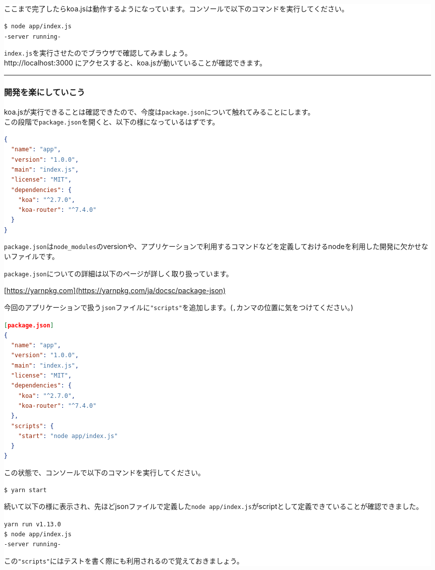 ここまで完了したらkoa.jsは動作するようになっています。コンソールで以下のコマンドを実行してください。
``` sh
$ node app/index.js
-server running-
```
`index.js`を実行させたのでブラウザで確認してみましょう。  
http://localhost:3000 にアクセスすると、koa.jsが動いていることが確認できます。

___
### 開発を楽にしていこう ###
koa.jsが実行できることは確認できたので、今度は`package.json`について触れてみることにします。  
この段階で`package.json`を開くと、以下の様になっているはずです。
``` json
{
  "name": "app",
  "version": "1.0.0",
  "main": "index.js",
  "license": "MIT",
  "dependencies": {
    "koa": "^2.7.0",
    "koa-router": "^7.4.0"
  }
}
```
`package.json`は`node_modules`のversionや、アプリケーションで利用するコマンドなどを定義しておけるnodeを利用した開発に欠かせないファイルです。

`package.json`についての詳細は以下のページが詳しく取り扱っています。

[https://yarnpkg.com](https://yarnpkg.com/ja/docsc/package-json) 

今回のアプリケーションで扱う`json`ファイルに`"scripts"`を追加します。(`,`カンマの位置に気をつけてください。)
``` json
[package.json]
{
  "name": "app",
  "version": "1.0.0",
  "main": "index.js",
  "license": "MIT",
  "dependencies": {
    "koa": "^2.7.0",
    "koa-router": "^7.4.0"
  },
  "scripts": {
    "start": "node app/index.js"
  }
}
```
この状態で、コンソールで以下のコマンドを実行してください。
``` sh
$ yarn start
```
続いて以下の様に表示され、先ほどjsonファイルで定義した`node app/index.js`がscriptとして定義できていることが確認できました。
```
yarn run v1.13.0
$ node app/index.js
-server running-
```
この`"scripts"`にはテストを書く際にも利用されるので覚えておきましょう。

